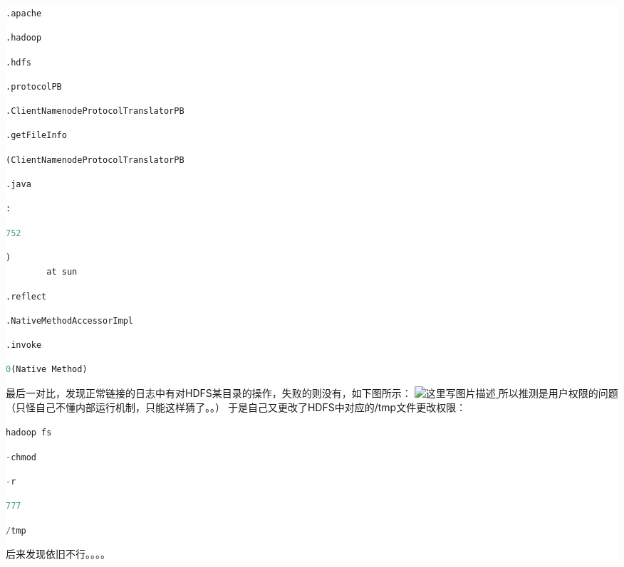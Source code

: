 ```python
```
```python
.apache
```
```python
.hadoop
```
```python
.hdfs
```
```python
.protocolPB
```
```python
.ClientNamenodeProtocolTranslatorPB
```
```python
.getFileInfo
```
```python
(ClientNamenodeProtocolTranslatorPB
```
```python
.java
```
```python
:
```
```python
752
```
```python
)
        at sun
```
```python
.reflect
```
```python
.NativeMethodAccessorImpl
```
```python
.invoke
```
```python
0(Native Method)
```
最后一对比，发现正常链接的日志中有对HDFS某目录的操作，失败的则没有，如下图所示：
![这里写图片描述](https://img-blog.csdn.net/20180829174404162?watermark/2/text/aHR0cHM6Ly9ibG9nLmNzZG4ubmV0L3FxXzE2NjMzNDA1/font/5a6L5L2T/fontsize/400/fill/I0JBQkFCMA==/dissolve/70)[ ](https://img-blog.csdn.net/20180829174404162?watermark/2/text/aHR0cHM6Ly9ibG9nLmNzZG4ubmV0L3FxXzE2NjMzNDA1/font/5a6L5L2T/fontsize/400/fill/I0JBQkFCMA==/dissolve/70)
所以推测是用户权限的问题（只怪自己不懂内部运行机制，只能这样猜了。。）
于是自己又更改了HDFS中对应的/tmp文件更改权限：
```python
hadoop fs
```
```python
-chmod
```
```python
-r
```
```python
777
```
```python
/tmp
```
后来发现依旧不行。。。。